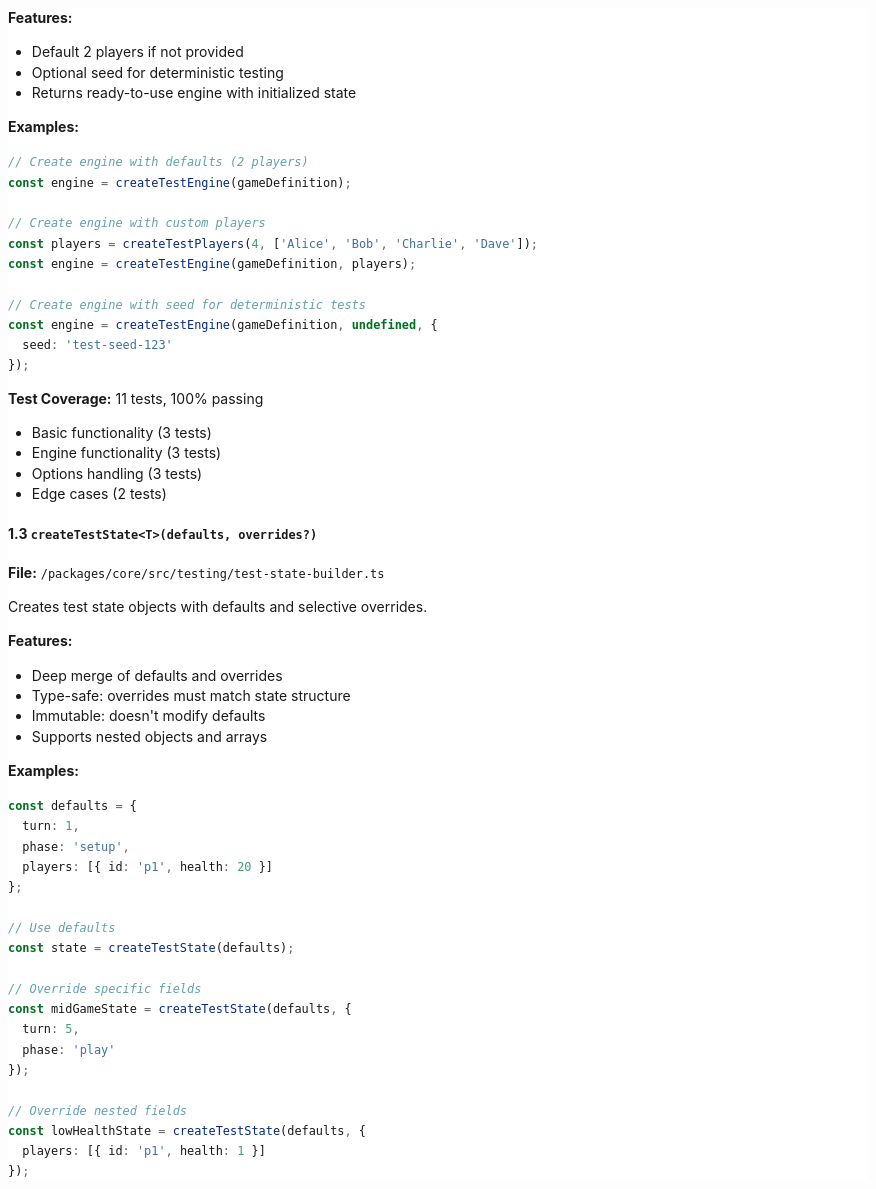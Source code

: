 **Features:**
- Default 2 players if not provided
- Optional seed for deterministic testing
- Returns ready-to-use engine with initialized state

**Examples:**
```typescript
// Create engine with defaults (2 players)
const engine = createTestEngine(gameDefinition);

// Create engine with custom players
const players = createTestPlayers(4, ['Alice', 'Bob', 'Charlie', 'Dave']);
const engine = createTestEngine(gameDefinition, players);

// Create engine with seed for deterministic tests
const engine = createTestEngine(gameDefinition, undefined, {
  seed: 'test-seed-123'
});
```

**Test Coverage:** 11 tests, 100% passing
- Basic functionality (3 tests)
- Engine functionality (3 tests)
- Options handling (3 tests)
- Edge cases (2 tests)

#### 1.3 `createTestState<T>(defaults, overrides?)`
**File:** `/packages/core/src/testing/test-state-builder.ts`

Creates test state objects with defaults and selective overrides.

**Features:**
- Deep merge of defaults and overrides
- Type-safe: overrides must match state structure
- Immutable: doesn't modify defaults
- Supports nested objects and arrays

**Examples:**
```typescript
const defaults = {
  turn: 1,
  phase: 'setup',
  players: [{ id: 'p1', health: 20 }]
};

// Use defaults
const state = createTestState(defaults);

// Override specific fields
const midGameState = createTestState(defaults, {
  turn: 5,
  phase: 'play'
});

// Override nested fields
const lowHealthState = createTestState(defaults, {
  players: [{ id: 'p1', health: 1 }]
});
```
